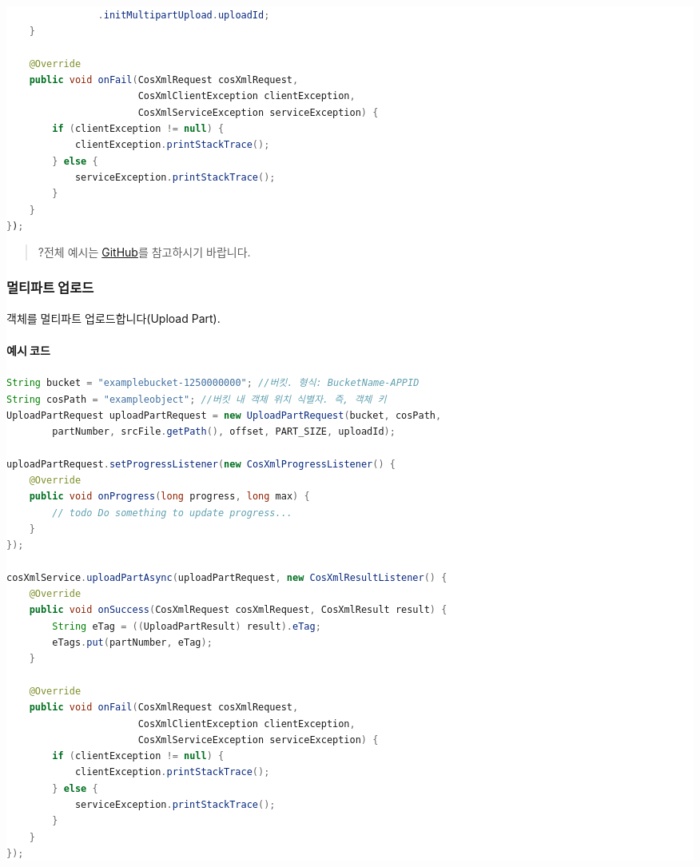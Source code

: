 ```java
                .initMultipartUpload.uploadId;
    }

    @Override
    public void onFail(CosXmlRequest cosXmlRequest,
                       CosXmlClientException clientException,
                       CosXmlServiceException serviceException) {
        if (clientException != null) {
            clientException.printStackTrace();
        } else {
            serviceException.printStackTrace();
        }
    }
});
```

>?전체 예시는 [GitHub](https://github.com/tencentyun/cos-snippets/tree/master/Android/app/src/androidTest/java/com/tencent/qcloud/cosxml/cssg/MultiPartsUploadObject.java)를 참고하시기 바랍니다.

### 멀티파트 업로드

객체를 멀티파트 업로드합니다(Upload Part).

#### 예시 코드

[//]: # (.cssg-snippet-upload-part)
```java
String bucket = "examplebucket-1250000000"; //버킷. 형식: BucketName-APPID
String cosPath = "exampleobject"; //버킷 내 객체 위치 식별자. 즉, 객체 키
UploadPartRequest uploadPartRequest = new UploadPartRequest(bucket, cosPath,
        partNumber, srcFile.getPath(), offset, PART_SIZE, uploadId);

uploadPartRequest.setProgressListener(new CosXmlProgressListener() {
    @Override
    public void onProgress(long progress, long max) {
        // todo Do something to update progress...
    }
});

cosXmlService.uploadPartAsync(uploadPartRequest, new CosXmlResultListener() {
    @Override
    public void onSuccess(CosXmlRequest cosXmlRequest, CosXmlResult result) {
        String eTag = ((UploadPartResult) result).eTag;
        eTags.put(partNumber, eTag);
    }

    @Override
    public void onFail(CosXmlRequest cosXmlRequest,
                       CosXmlClientException clientException,
                       CosXmlServiceException serviceException) {
        if (clientException != null) {
            clientException.printStackTrace();
        } else {
            serviceException.printStackTrace();
        }
    }
});
```


[//]: # (.cssg-snippet-transfer-upload-file)
[//]: # (.cssg-snippet-transfer-upload-bytes)
[//]: # (.cssg-snippet-transfer-upload-stream)
[//]: # (.cssg-snippet-transfer-upload-uri)
[//]: # (.cssg-snippet-transfer-upload-pause)
[//]: # (.cssg-snippet-transfer-upload-resume)
[//]: # (.cssg-snippet-transfer-upload-cancel)
[//]: # (.cssg-snippet-transfer-batch-upload-objects)
[//]: # (.cssg-snippet-create-directory)
[//]: # (.cssg-snippet-transfer-copy-object)
[//]: # (.cssg-snippet-put-object)
[//]: # (.cssg-snippet-post-object)
[//]: # (.cssg-snippet-copy-object)
[//]: # (.cssg-snippet-copy-object-replaced)
[//]: # (.cssg-snippet-modify-object-metadata)
[//]: # (.cssg-snippet-modify-object-storage-class)
[//]: # (.cssg-snippet-list-multi-upload)
[//]: # (.cssg-snippet-init-multi-upload)
[//]: # (.cssg-snippet-upload-part-copy)
[//]: # (.cssg-snippet-list-parts)
[//]: # (.cssg-snippet-complete-multi-upload)
[//]: # (.cssg-snippet-abort-multi-upload)